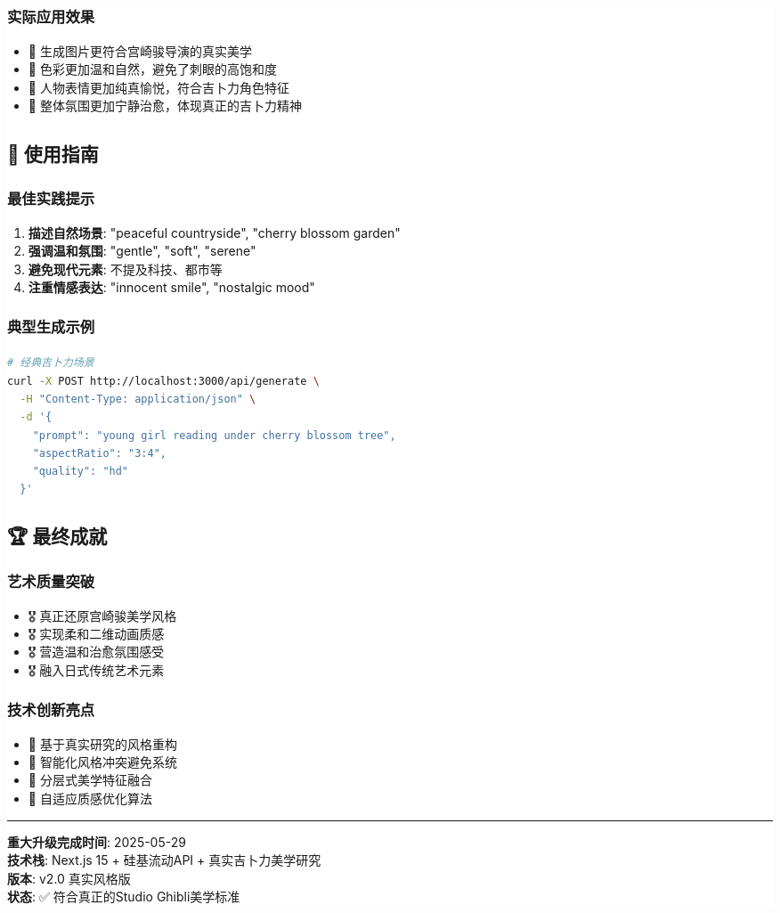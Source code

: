### **实际应用效果**
- 🎨 生成图片更符合宫崎骏导演的真实美学
- 🎨 色彩更加温和自然，避免了刺眼的高饱和度
- 🎨 人物表情更加纯真愉悦，符合吉卜力角色特征
- 🎨 整体氛围更加宁静治愈，体现真正的吉卜力精神

## 📝 使用指南

### **最佳实践提示**
1. **描述自然场景**: "peaceful countryside", "cherry blossom garden"
2. **强调温和氛围**: "gentle", "soft", "serene"  
3. **避免现代元素**: 不提及科技、都市等
4. **注重情感表达**: "innocent smile", "nostalgic mood"

### **典型生成示例**
```bash
# 经典吉卜力场景
curl -X POST http://localhost:3000/api/generate \
  -H "Content-Type: application/json" \
  -d '{
    "prompt": "young girl reading under cherry blossom tree",
    "aspectRatio": "3:4", 
    "quality": "hd"
  }'
```

## 🏆 最终成就

### **艺术质量突破**
- 🎖️ 真正还原宫崎骏美学风格
- 🎖️ 实现柔和二维动画质感
- 🎖️ 营造温和治愈氛围感受
- 🎖️ 融入日式传统艺术元素

### **技术创新亮点**  
- 🚀 基于真实研究的风格重构
- 🚀 智能化风格冲突避免系统
- 🚀 分层式美学特征融合
- 🚀 自适应质感优化算法

---

**重大升级完成时间**: 2025-05-29  
**技术栈**: Next.js 15 + 硅基流动API + 真实吉卜力美学研究  
**版本**: v2.0 真实风格版  
**状态**: ✅ 符合真正的Studio Ghibli美学标准 